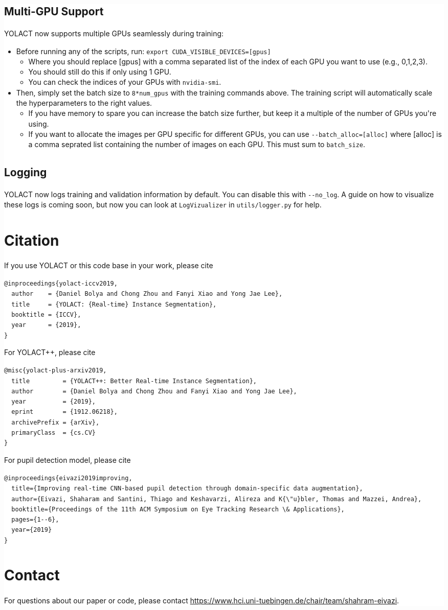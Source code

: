 ## Multi-GPU Support
YOLACT now supports multiple GPUs seamlessly during training:

 - Before running any of the scripts, run: `export CUDA_VISIBLE_DEVICES=[gpus]`
   - Where you should replace [gpus] with a comma separated list of the index of each GPU you want to use (e.g., 0,1,2,3).
   - You should still do this if only using 1 GPU.
   - You can check the indices of your GPUs with `nvidia-smi`.
 - Then, simply set the batch size to `8*num_gpus` with the training commands above. The training script will automatically scale the hyperparameters to the right values.
   - If you have memory to spare you can increase the batch size further, but keep it a multiple of the number of GPUs you're using.
   - If you want to allocate the images per GPU specific for different GPUs, you can use `--batch_alloc=[alloc]` where [alloc] is a comma seprated list containing the number of images on each GPU. This must sum to `batch_size`.

## Logging
YOLACT now logs training and validation information by default. You can disable this with `--no_log`. A guide on how to visualize these logs is coming soon, but now you can look at `LogVizualizer` in `utils/logger.py` for help.


# Citation
If you use YOLACT or this code base in your work, please cite
```
@inproceedings{yolact-iccv2019,
  author    = {Daniel Bolya and Chong Zhou and Fanyi Xiao and Yong Jae Lee},
  title     = {YOLACT: {Real-time} Instance Segmentation},
  booktitle = {ICCV},
  year      = {2019},
}
```

For YOLACT++, please cite
```
@misc{yolact-plus-arxiv2019,
  title         = {YOLACT++: Better Real-time Instance Segmentation},
  author        = {Daniel Bolya and Chong Zhou and Fanyi Xiao and Yong Jae Lee},
  year          = {2019},
  eprint        = {1912.06218},
  archivePrefix = {arXiv},
  primaryClass  = {cs.CV}
}
```
For pupil detection model, please cite
```
@inproceedings{eivazi2019improving,
  title={Improving real-time CNN-based pupil detection through domain-specific data augmentation},
  author={Eivazi, Shaharam and Santini, Thiago and Keshavarzi, Alireza and K{\"u}bler, Thomas and Mazzei, Andrea},
  booktitle={Proceedings of the 11th ACM Symposium on Eye Tracking Research \& Applications},
  pages={1--6},
  year={2019}
}
```


# Contact
For questions about our paper or code, please contact https://www.hci.uni-tuebingen.de/chair/team/shahram-eivazi.
